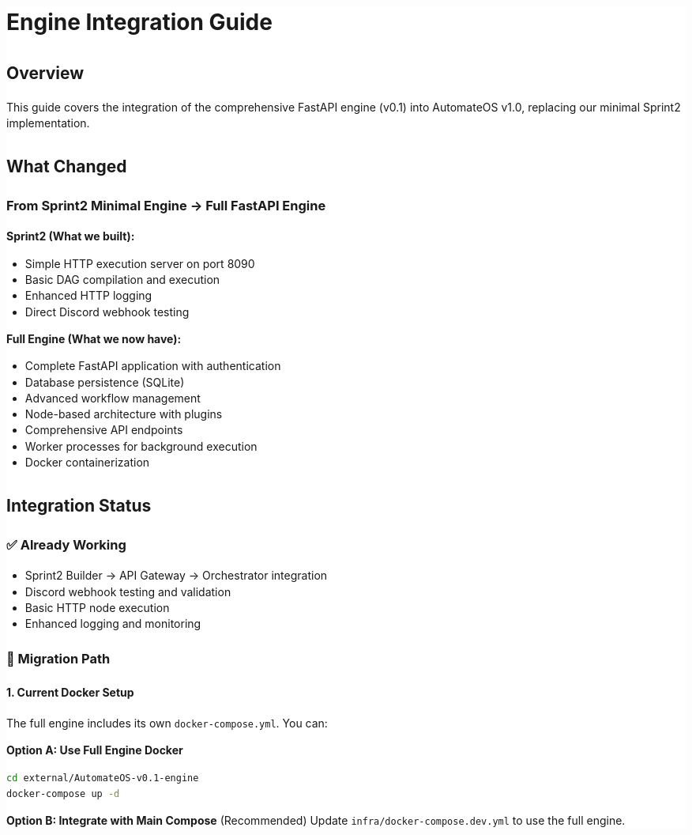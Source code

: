 # Engine Integration Guide

## Overview

This guide covers the integration of the comprehensive FastAPI engine (v0.1) into AutomateOS v1.0, replacing our minimal Sprint2 implementation.

## What Changed

### From Sprint2 Minimal Engine → Full FastAPI Engine

**Sprint2 (What we built):**

- Simple HTTP execution server on port 8090
- Basic DAG compilation and execution
- Enhanced HTTP logging
- Direct Discord webhook testing

**Full Engine (What we now have):**

- Complete FastAPI application with authentication
- Database persistence (SQLite)
- Advanced workflow management
- Node-based architecture with plugins
- Comprehensive API endpoints
- Worker processes for background execution
- Docker containerization

## Integration Status

### ✅ Already Working

- Sprint2 Builder → API Gateway → Orchestrator integration
- Discord webhook testing and validation
- Basic HTTP node execution
- Enhanced logging and monitoring

### 🔄 Migration Path

#### 1. Current Docker Setup

The full engine includes its own `docker-compose.yml`. You can:

**Option A: Use Full Engine Docker**

```bash
cd external/AutomateOS-v0.1-engine
docker-compose up -d
```

**Option B: Integrate with Main Compose** (Recommended)
Update `infra/docker-compose.dev.yml` to use the full engine.
